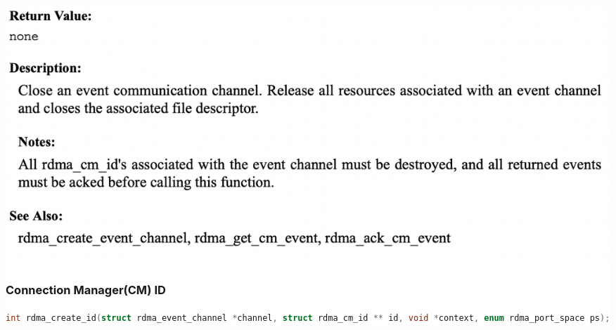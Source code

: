 ![](figs/45.png)



### Connection Manager(CM) ID 

```c
int rdma_create_id(struct rdma_event_channel *channel, struct rdma_cm_id ** id, void *context, enum rdma_port_space ps);
```
